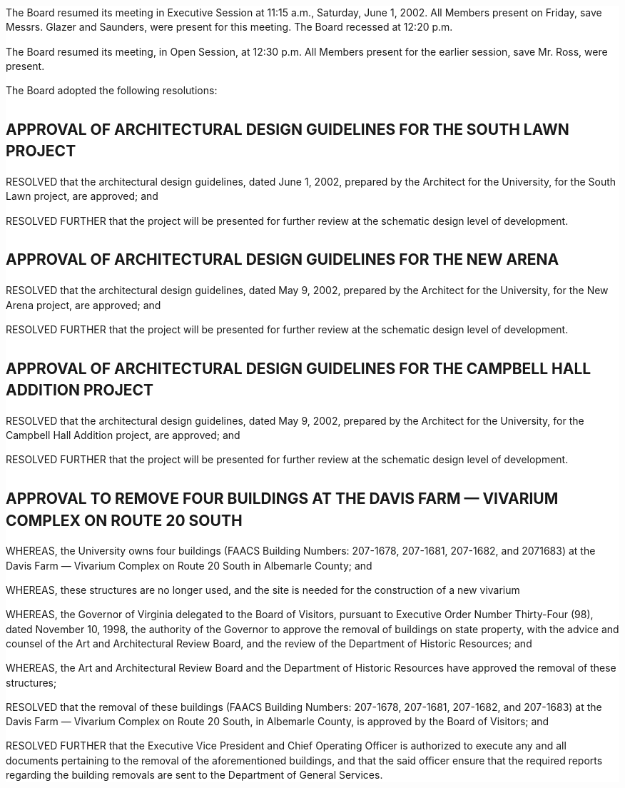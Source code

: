 The Board resumed its meeting in Executive Session at 11:15 a.m., Saturday, June 1, 2002. All Members present on Friday, save Messrs. Glazer and Saunders, were present for this meeting. The Board recessed at 12:20 p.m.

The Board resumed its meeting, in Open Session, at 12:30 p.m. All Members present for the earlier session, save Mr. Ross, were present.

The Board adopted the following resolutions:

APPROVAL OF ARCHITECTURAL DESIGN GUIDELINES FOR THE SOUTH LAWN PROJECT
----------------------------------------------------------------------

RESOLVED that the architectural design guidelines, dated June 1, 2002, prepared by the Architect for the University, for the South Lawn project, are approved; and

RESOLVED FURTHER that the project will be presented for further review at the schematic design level of development.

APPROVAL OF ARCHITECTURAL DESIGN GUIDELINES FOR THE NEW ARENA
-------------------------------------------------------------

RESOLVED that the architectural design guidelines, dated May 9, 2002, prepared by the Architect for the University, for the New Arena project, are approved; and

RESOLVED FURTHER that the project will be presented for further review at the schematic design level of development.

APPROVAL OF ARCHITECTURAL DESIGN GUIDELINES FOR THE CAMPBELL HALL ADDITION PROJECT
----------------------------------------------------------------------------------

RESOLVED that the architectural design guidelines, dated May 9, 2002, prepared by the Architect for the University, for the Campbell Hall Addition project, are approved; and

RESOLVED FURTHER that the project will be presented for further review at the schematic design level of development.

APPROVAL TO REMOVE FOUR BUILDINGS AT THE DAVIS FARM — VIVARIUM COMPLEX ON ROUTE 20 SOUTH
----------------------------------------------------------------------------------------

WHEREAS, the University owns four buildings (FAACS Building Numbers: 207-1678, 207-1681, 207-1682, and 2071683) at the Davis Farm — Vivarium Complex on Route 20 South in Albemarle County; and

WHEREAS, these structures are no longer used, and the site is needed for the construction of a new vivarium

WHEREAS, the Governor of Virginia delegated to the Board of Visitors, pursuant to Executive Order Number Thirty-Four (98), dated November 10, 1998, the authority of the Governor to approve the removal of buildings on state property, with the advice and counsel of the Art and Architectural Review Board, and the review of the Department of Historic Resources; and

WHEREAS, the Art and Architectural Review Board and the Department of Historic Resources have approved the removal of these structures;

RESOLVED that the removal of these buildings (FAACS Building Numbers: 207-1678, 207-1681, 207-1682, and 207-1683) at the Davis Farm — Vivarium Complex on Route 20 South, in Albemarle County, is approved by the Board of Visitors; and

RESOLVED FURTHER that the Executive Vice President and Chief Operating Officer is authorized to execute any and all documents pertaining to the removal of the aforementioned buildings, and that the said officer ensure that the required reports regarding the building removals are sent to the Department of General Services.
